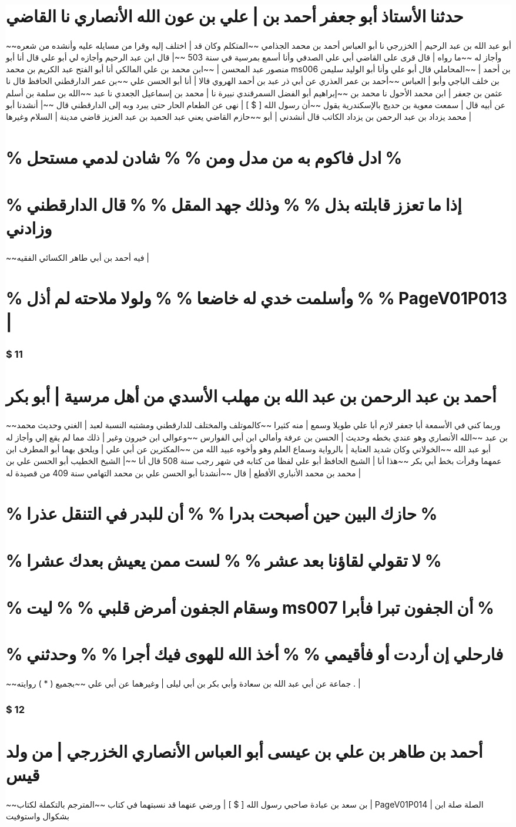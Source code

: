 # حدثنا الأستاذ أبو جعفر أحمد بن | علي بن عون الله الأنصاري نا القاضي
~~أبو عبد الله بن عبد الرحيم | الخزرجي نا أبو العباس أحمد بن محمد الجذامي
~~المتكلم وكان قد | اختلف إليه وقرا من مسايله عليه وأنشده من شعره وأجاز له
~~ما رواه | قال قرى على القاضي أبي علي الصدفي وأنا أسمع بمرسية في سنة 503
~~| قال ابن عبد الرحيم وأجازه لي أبو علي قال أنا أبو منصور عبد المحسن |
~~ابن محمد بن علي المالكي أنا أبو الفتح عبد الكريم بن محمد ms006 بن أحمد |
~~المحاملي قال أبو علي وأنا أبو الوليد سليمن بن خلف الباجي وأبو | العباس
~~أحمد بن عمر العذري عن أبي ذر عبد بن أحمد الهروي قالا | أنا أبو الحسن علي
~~بن عمر الدارقطني الحافظ قال نا عثمن بن جعفر | ابن محمد الأحول نا محمد بن
~~إبراهيم أبو الفضل السمرقندي نبيرة نا | محمد بن إسماعيل الجعدي نا عبد
~~الله بن سلمة بن أسلم عن أبيه قال | سمعت معوية بن حديج بالإسكندرية يقول
~~أن رسول الله [ $ ] | نهى عن الطعام الحار حتى يبرد وبه إلى الدارقطني قال
~~| أنشدنا أبو محمد يزداد بن عبد الرحمن بن يزداد الكاتب قال أنشدني | أبو
~~حازم القاضي يعني عبد الحميد بن عبد العزيز قاضي مدينة | السلام وغيرها |
# % ادل فاكوم به من مدل ومن % % شادن لدمي مستحل %
# % إذا ما تعزز قابلته بذل % % وذلك جهد المقل % % قال الدارقطني وزادني
~~فيه أحمد بن أبي طاهر الكسائي الفقيه |
# % وأسلمت خدي له خاضعا % % ولولا ملاحته لم أذل % % PageV01P013 |
### $ 11 
# أحمد بن عبد الرحمن بن عبد الله بن مهلب الأسدي من أهل مرسية | أبو بكر
~~وربما كني في الأسمعة أبا جعفر لازم أبا علي طويلا وسمع | منه كثيرا
~~كالموتلف والمختلف للدارقطني ومشتبه النسبة لعبد | الغني وحديث محمد بن عبد
~~الله الأنصاري وهو عندي بخطه وحديث | الحسن بن عرفة وأمالي ابن أبي الفوارس
~~وعوالي ابن خيرون وغير | ذلك مما لم يقع إلي وأجاز له أبو عبد الله
~~الخولاني وكان شديد العناية | بالرواية وسماع العلم وهو وأخوه عبيد الله من
~~المكثرين عن أبي علي | ويلحق بهما أبو المطرف ابن عمهما وقرأت بخط أبي بكر
~~هذا أنا | الشيخ الحافظ أبو علي لفظا من كتابه في شهر رجب سنة 508 قال أنا
~~| الشيخ الخطيب أبو الحسن علي بن محمد بن محمد الأنباري الأقطع | قال
~~أنشدنا أبو الحسن علي بن محمد التهامي سنة 409 من قصيدة له |
# % حازك البين حين أصبحت بدرا % % أن للبدر في التنقل عذرا %
# % لا تقولي لقاؤنا بعد عشر % % لست ممن يعيش بعدك عشرا %
# % وسقام الجفون أمرض قلبي % % ليت ms007 أن الجفون تبرا فأبرا %
# % فارحلي إن أردت أو فأقيمي % % أخذ الله للهوى فيك أجرا % % وحدثني
~~جماعة عن أبي عبد الله بن سعادة وأبي بكر بن أبي ليلى | وغيرهما عن أبي علي
~~بجميع ( * ) روايته . |
### $ 12 
# أحمد بن طاهر بن علي بن عيسى أبو العباس الأنصاري الخزرجي | من ولد قيس
~~بن سعد بن عبادة صاحبي رسول الله [ $ ] | ورضي عنهما قد نسبتهما في كتاب
~~المترجم بالتكملة لكتاب | PageV01P014 | الصلة صلة ابن بشكوال واستوفيت